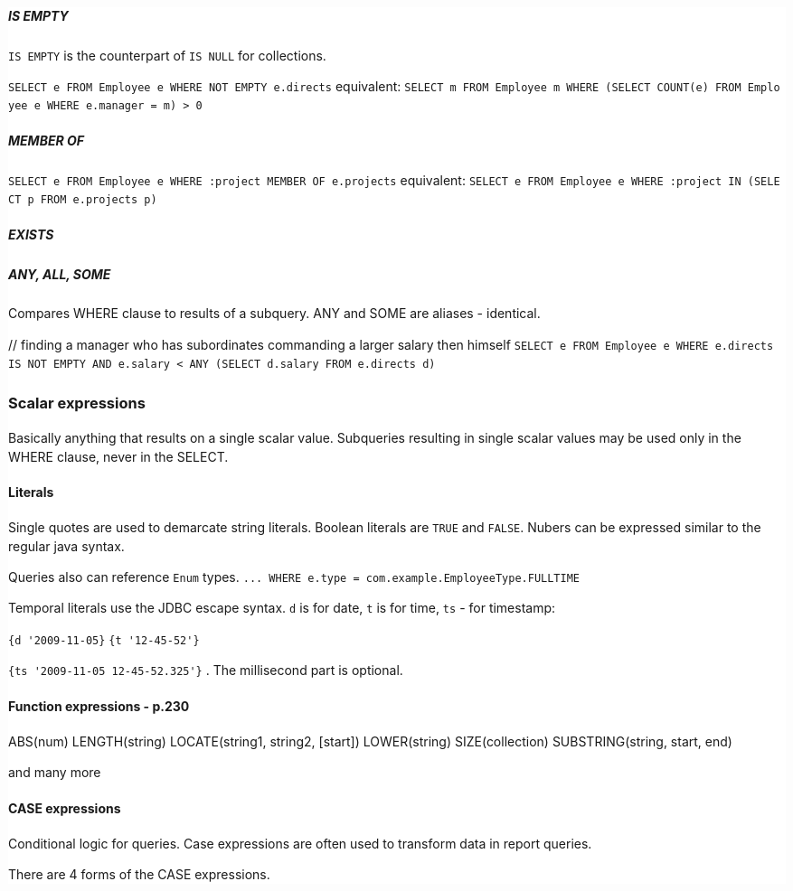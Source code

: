 ##### IS EMPTY

`IS EMPTY` is the counterpart of `IS NULL` for collections.

`SELECT e FROM Employee e WHERE NOT EMPTY e.directs` equivalent:
`SELECT m FROM Employee m WHERE (SELECT COUNT(e) FROM Employee e WHERE e.manager = m) > 0`

##### MEMBER OF

`SELECT e FROM Employee e WHERE :project MEMBER OF e.projects` equivalent:
`SELECT e FROM Employee e WHERE :project IN (SELECT p FROM e.projects p)`

##### EXISTS

##### ANY, ALL, SOME

Compares WHERE clause to results of a subquery. ANY and SOME are aliases - identical.

// finding a manager who has subordinates commanding a larger salary then himself
`SELECT e FROM Employee e WHERE e.directs IS NOT EMPTY AND e.salary < ANY (SELECT d.salary FROM e.directs d)`

### Scalar expressions

Basically anything that results on a single scalar value. Subqueries resulting in single scalar values may be used only in the WHERE clause, never in the SELECT.

#### Literals

Single quotes are used to demarcate string literals. Boolean literals are `TRUE` and `FALSE`. Nubers can be expressed similar to the regular java syntax.

Queries also can reference `Enum` types. `... WHERE e.type = com.example.EmployeeType.FULLTIME`

Temporal literals use the JDBC escape syntax. `d` is for date, `t` is for time, `ts` - for timestamp:

`{d '2009-11-05}`
`{t '12-45-52'}`

`{ts '2009-11-05 12-45-52.325'}` . The millisecond part is optional.

#### Function expressions - p.230

ABS(num)
LENGTH(string)
LOCATE(string1, string2, [start])
LOWER(string)
SIZE(collection)
SUBSTRING(string, start, end)

and many more

#### CASE expressions

Conditional logic for queries. Case expressions are often used to transform data in report queries.

There are 4 forms of the CASE expressions.
